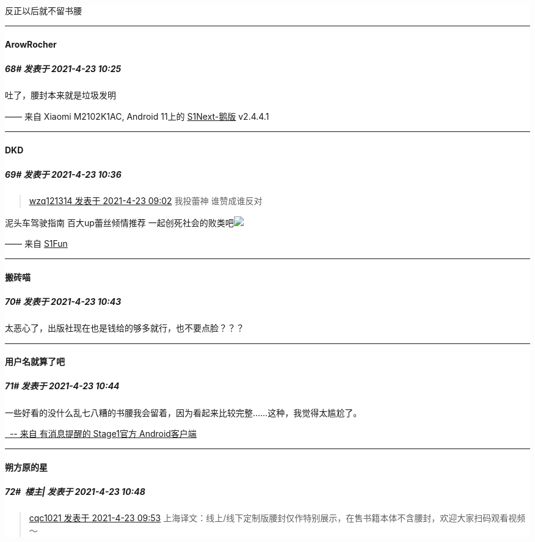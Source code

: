 
反正以后就不留书腰


*****

####  ArowRocher  
##### 68#       发表于 2021-4-23 10:25


吐了，腰封本来就是垃圾发明

—— 来自 Xiaomi M2102K1AC, Android 11上的 [S1Next-鹅版](https://github.com/ykrank/S1-Next/releases) v2.4.4.1


*****

####  DKD  
##### 69#       发表于 2021-4-23 10:36


<blockquote><a href="httphttps://bbs.saraba1st.com/2b/forum.php?mod=redirect&amp;goto=findpost&amp;pid=51031175&amp;ptid=2000520" target="_blank">wzq121314 发表于 2021-4-23 09:02</a>
我投蕾神 谁赞成谁反对</blockquote>
泥头车驾驶指南 百大up蕾丝倾情推荐 一起创死社会的败类吧<img src="https://static.saraba1st.com/image/smiley/face2017/037.png" referrerpolicy="no-referrer">

—— 来自 [S1Fun](https://s1fun.koalcat.com)


*****

####  搬砖喵  
##### 70#       发表于 2021-4-23 10:43


太恶心了，出版社现在也是钱给的够多就行，也不要点脸？？？


*****

####  用户名就算了吧  
##### 71#       发表于 2021-4-23 10:44


一些好看的没什么乱七八糟的书腰我会留着，因为看起来比较完整……这种，我觉得太尴尬了。

[  -- 来自 有消息提醒的 Stage1官方 Android客户端](https://www.coolapk.com/apk/140634)


*****

####  朔方原的星  
##### 72#         楼主| 发表于 2021-4-23 10:48


<blockquote><a href="httphttps://bbs.saraba1st.com/2b/forum.php?mod=redirect&amp;goto=findpost&amp;pid=51031670&amp;ptid=2000520" target="_blank">cqc1021 发表于 2021-4-23 09:53</a>
上海译文：线上/线下定制版腰封仅作特别展示，在售书籍本体不含腰封，欢迎大家扫码观看视频～

